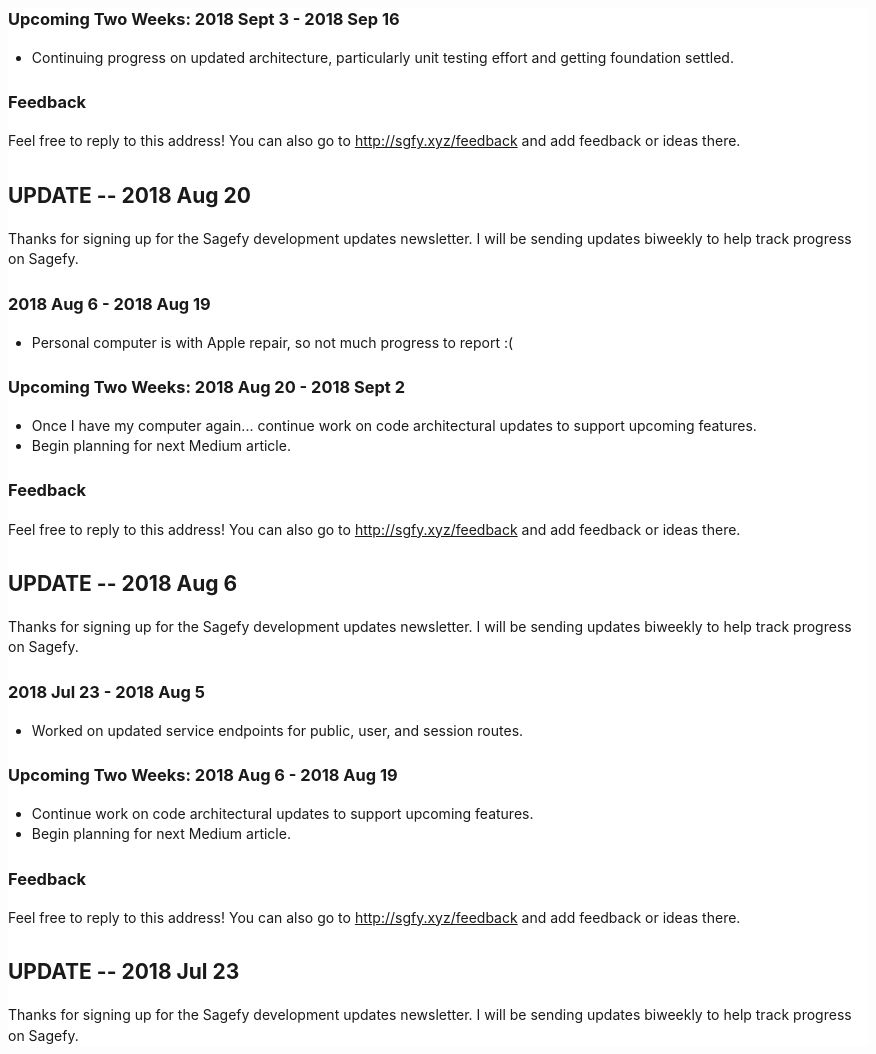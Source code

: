 ### Upcoming Two Weeks: 2018 Sept 3 - 2018 Sep 16

- Continuing progress on updated architecture, particularly unit testing effort and getting foundation settled.

### Feedback

Feel free to reply to this address! You can also go to http://sgfy.xyz/feedback and add feedback or ideas there.

## UPDATE -- 2018 Aug 20

Thanks for signing up for the Sagefy development updates newsletter. I will be sending updates biweekly to help track progress on Sagefy.

### 2018 Aug 6 - 2018 Aug 19

- Personal computer is with Apple repair, so not much progress to report :(

### Upcoming Two Weeks: 2018 Aug 20 - 2018 Sept 2

- Once I have my computer again... continue work on code architectural updates to support upcoming features.
- Begin planning for next Medium article.

### Feedback

Feel free to reply to this address! You can also go to http://sgfy.xyz/feedback and add feedback or ideas there.

## UPDATE -- 2018 Aug 6

Thanks for signing up for the Sagefy development updates newsletter. I will be sending updates biweekly to help track progress on Sagefy.

### 2018 Jul 23 - 2018 Aug 5

- Worked on updated service endpoints for public, user, and session routes.

### Upcoming Two Weeks: 2018 Aug 6 - 2018 Aug 19

- Continue work on code architectural updates to support upcoming features.
- Begin planning for next Medium article.

### Feedback

Feel free to reply to this address! You can also go to http://sgfy.xyz/feedback and add feedback or ideas there.

## UPDATE -- 2018 Jul 23

Thanks for signing up for the Sagefy development updates newsletter. I will be sending updates biweekly to help track progress on Sagefy.
